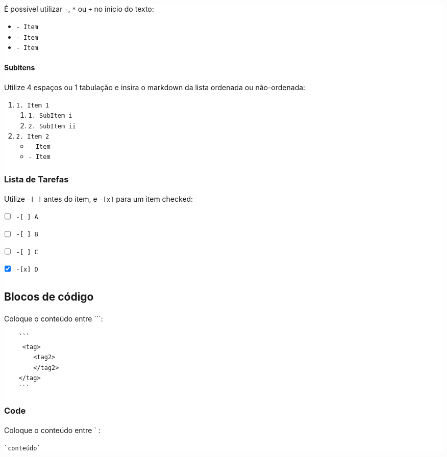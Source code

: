 É possível utilizar `-`, `*` ou `+` no início do texto:

- `- Item`
- `- Item`
- `- Item`


<span id='subitens'/>

#### Subitens

Utilize 4 espaços ou 1 tabulação e insira o markdown da lista ordenada ou não-ordenada:

1. `1. Item 1`
    1. `1. SubItem i`
    2. `2. SubItem ii`
2. `2. Item 2`
    - `- Item`
    - `- Item`


<span id='tasks'/>

### Lista de Tarefas
Utilize `-[ ]` antes do item, e `-[x]` para um item checked:

- [ ] `-[ ] A`
- [ ] `-[ ] B`
- [ ] `-[ ] C`
- [x] `-[x] D`


<span id='codeblock'/>

## Blocos de código

Coloque o conteúdo entre \`\`\`:

```
    ```
     <tag>
        <tag2>
        </tag2>
    </tag>
    ```
```


<span id='code'/>

### Code

Coloque o conteúdo entre ` :

```
`conteúdo`
```


[2]: #reference "Exemplo"
[^1]: Texto da footnote.
[^bignote]: A anotação de rodapé aparece somente no final do documento, mesmo que `[^1]: Nota` seja declarada no meio.